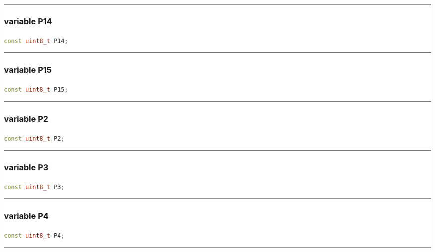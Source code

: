 


<hr>



### variable P14 

```C++
const uint8_t P14;
```




<hr>



### variable P15 

```C++
const uint8_t P15;
```




<hr>



### variable P2 

```C++
const uint8_t P2;
```




<hr>



### variable P3 

```C++
const uint8_t P3;
```




<hr>



### variable P4 

```C++
const uint8_t P4;
```




<hr>
